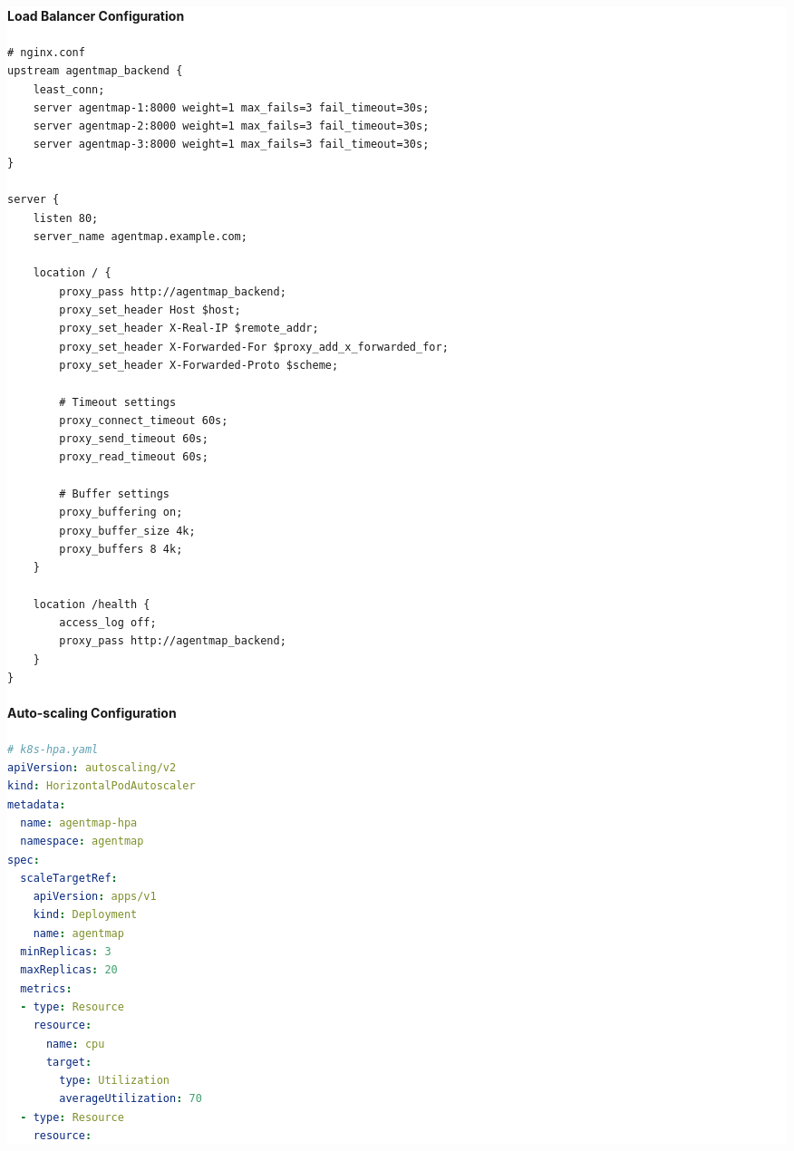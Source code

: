 #### Load Balancer Configuration

```nginx
# nginx.conf
upstream agentmap_backend {
    least_conn;
    server agentmap-1:8000 weight=1 max_fails=3 fail_timeout=30s;
    server agentmap-2:8000 weight=1 max_fails=3 fail_timeout=30s;
    server agentmap-3:8000 weight=1 max_fails=3 fail_timeout=30s;
}

server {
    listen 80;
    server_name agentmap.example.com;
    
    location / {
        proxy_pass http://agentmap_backend;
        proxy_set_header Host $host;
        proxy_set_header X-Real-IP $remote_addr;
        proxy_set_header X-Forwarded-For $proxy_add_x_forwarded_for;
        proxy_set_header X-Forwarded-Proto $scheme;
        
        # Timeout settings
        proxy_connect_timeout 60s;
        proxy_send_timeout 60s;
        proxy_read_timeout 60s;
        
        # Buffer settings
        proxy_buffering on;
        proxy_buffer_size 4k;
        proxy_buffers 8 4k;
    }
    
    location /health {
        access_log off;
        proxy_pass http://agentmap_backend;
    }
}
```

#### Auto-scaling Configuration

```yaml
# k8s-hpa.yaml
apiVersion: autoscaling/v2
kind: HorizontalPodAutoscaler
metadata:
  name: agentmap-hpa
  namespace: agentmap
spec:
  scaleTargetRef:
    apiVersion: apps/v1
    kind: Deployment
    name: agentmap
  minReplicas: 3
  maxReplicas: 20
  metrics:
  - type: Resource
    resource:
      name: cpu
      target:
        type: Utilization
        averageUtilization: 70
  - type: Resource
    resource:
```
